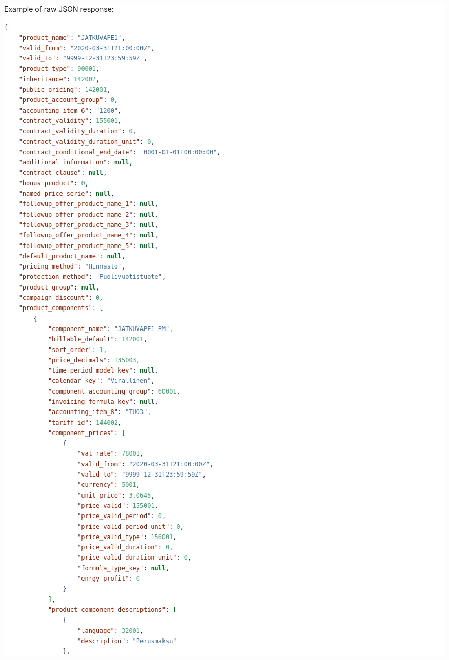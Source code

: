 Example of raw JSON response:

```json
{
    "product_name": "JATKUVAPE1",
    "valid_from": "2020-03-31T21:00:00Z",
    "valid_to": "9999-12-31T23:59:59Z",
    "product_type": 90001,
    "inheritance": 142002,
    "public_pricing": 142001,
    "product_account_group": 0,
    "accounting_item_6": "1200",
    "contract_validity": 155001,
    "contract_validity_duration": 0,
    "contract_validity_duration_unit": 0,
    "contract_conditional_end_date": "0001-01-01T00:00:00",
    "additional_information": null,
    "contract_clause": null,
    "bonus_product": 0,
    "named_price_serie": null,
    "followup_offer_product_name_1": null,
    "followup_offer_product_name_2": null,
    "followup_offer_product_name_3": null,
    "followup_offer_product_name_4": null,
    "followup_offer_product_name_5": null,
    "default_product_name": null,
    "pricing_method": "Hinnasto",
    "protection_method": "Puolivuotistuote",
    "product_group": null,
    "campaign_discount": 0,
    "product_components": [
        {
            "component_name": "JATKUVAPE1-PM",
            "billable_default": 142001,
            "sort_order": 1,
            "price_decimals": 135003,
            "time_period_model_key": null,
            "calendar_key": "Virallinen",
            "component_accounting_group": 60001,
            "invoicing_formula_key": null,
            "accounting_item_8": "TUO3",
            "tariff_id": 144002,
            "component_prices": [
                {
                    "vat_rate": 78001,
                    "valid_from": "2020-03-31T21:00:00Z",
                    "valid_to": "9999-12-31T23:59:59Z",
                    "currency": 5001,
                    "unit_price": 3.0645,
                    "price_valid": 155001,
                    "price_valid_period": 0,
                    "price_valid_period_unit": 0,
                    "price_valid_type": 156001,
                    "price_valid_duration": 0,
                    "price_valid_duration_unit": 0,
                    "formula_type_key": null,
                    "enrgy_profit": 0
                }
            ],
            "product_component_descriptions": [
                {
                    "language": 32001,
                    "description": "Perusmaksu"
                },
```